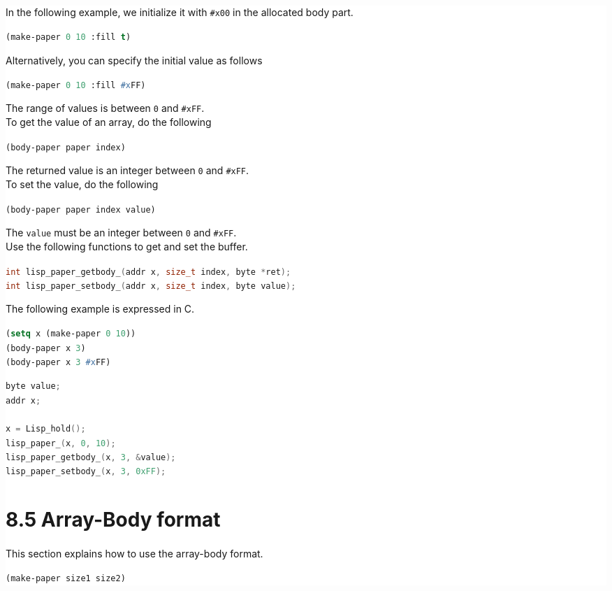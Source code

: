 In the following example, we initialize it with `#x00` in the allocated body part.

```lisp
(make-paper 0 10 :fill t)
```

Alternatively, you can specify the initial value as follows

```lisp
(make-paper 0 10 :fill #xFF)
```

The range of values is between `0` and `#xFF`.  
To get the value of an array, do the following

```lisp
(body-paper paper index)
```

The returned value is an integer between `0` and `#xFF`.  
To set the value, do the following

```lisp
(body-paper paper index value)
```

The `value` must be an integer between `0` and `#xFF`.  
Use the following functions to get and set the buffer.

```c
int lisp_paper_getbody_(addr x, size_t index, byte *ret);
int lisp_paper_setbody_(addr x, size_t index, byte value);
```

The following example is expressed in C.

```lisp
(setq x (make-paper 0 10))
(body-paper x 3)
(body-paper x 3 #xFF)
```

```c
byte value;
addr x;

x = Lisp_hold();
lisp_paper_(x, 0, 10);
lisp_paper_getbody_(x, 3, &value);
lisp_paper_setbody_(x, 3, 0xFF);
```

# 8.5 Array-Body format

This section explains how to use the array-body format.

```lisp
(make-paper size1 size2)
```
